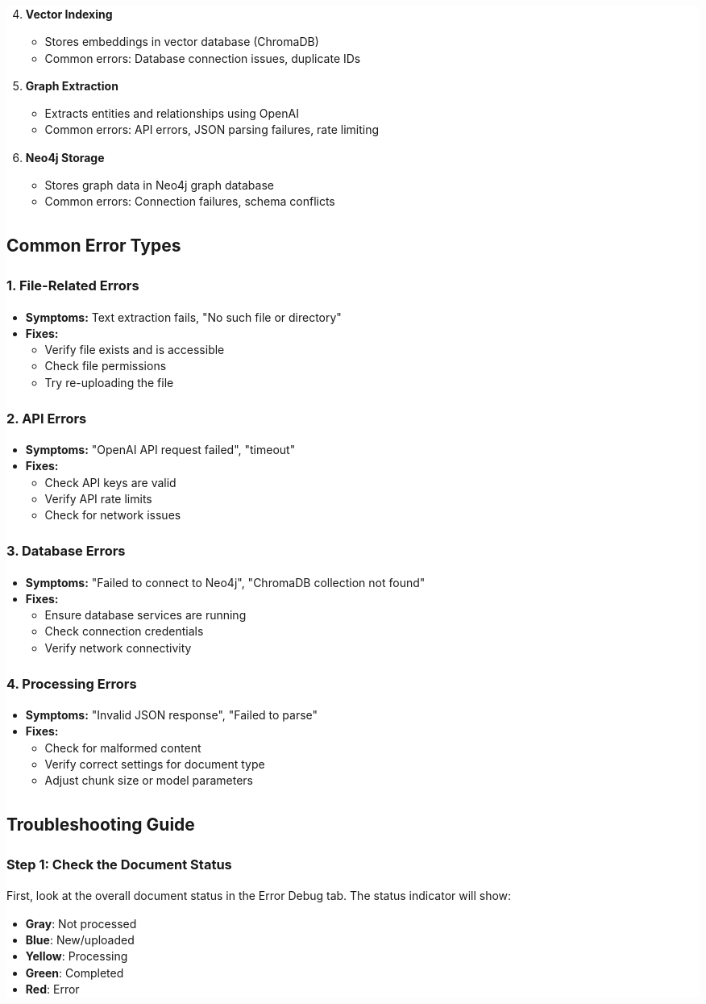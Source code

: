 4. **Vector Indexing**
   - Stores embeddings in vector database (ChromaDB)
   - Common errors: Database connection issues, duplicate IDs

5. **Graph Extraction**
   - Extracts entities and relationships using OpenAI
   - Common errors: API errors, JSON parsing failures, rate limiting

6. **Neo4j Storage**
   - Stores graph data in Neo4j graph database
   - Common errors: Connection failures, schema conflicts

## Common Error Types

### 1. File-Related Errors
- **Symptoms:** Text extraction fails, "No such file or directory"
- **Fixes:** 
  - Verify file exists and is accessible
  - Check file permissions
  - Try re-uploading the file

### 2. API Errors
- **Symptoms:** "OpenAI API request failed", "timeout"
- **Fixes:**
  - Check API keys are valid
  - Verify API rate limits
  - Check for network issues

### 3. Database Errors
- **Symptoms:** "Failed to connect to Neo4j", "ChromaDB collection not found"
- **Fixes:**
  - Ensure database services are running
  - Check connection credentials
  - Verify network connectivity

### 4. Processing Errors
- **Symptoms:** "Invalid JSON response", "Failed to parse"
- **Fixes:**
  - Check for malformed content
  - Verify correct settings for document type
  - Adjust chunk size or model parameters

## Troubleshooting Guide

### Step 1: Check the Document Status
First, look at the overall document status in the Error Debug tab. The status indicator will show:
- **Gray**: Not processed
- **Blue**: New/uploaded
- **Yellow**: Processing
- **Green**: Completed
- **Red**: Error
